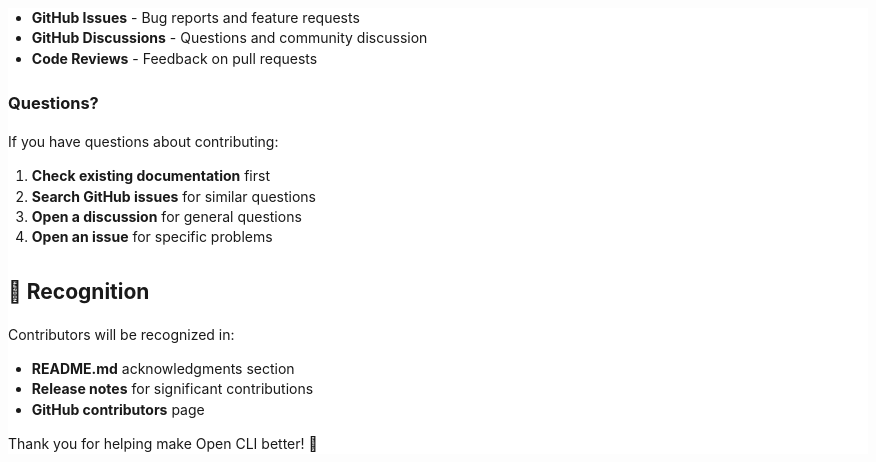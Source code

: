 - **GitHub Issues** - Bug reports and feature requests
- **GitHub Discussions** - Questions and community discussion
- **Code Reviews** - Feedback on pull requests

### Questions?

If you have questions about contributing:

1. **Check existing documentation** first
2. **Search GitHub issues** for similar questions
3. **Open a discussion** for general questions
4. **Open an issue** for specific problems

## 🙏 Recognition

Contributors will be recognized in:

- **README.md** acknowledgments section
- **Release notes** for significant contributions
- **GitHub contributors** page

Thank you for helping make Open CLI better! 🚀